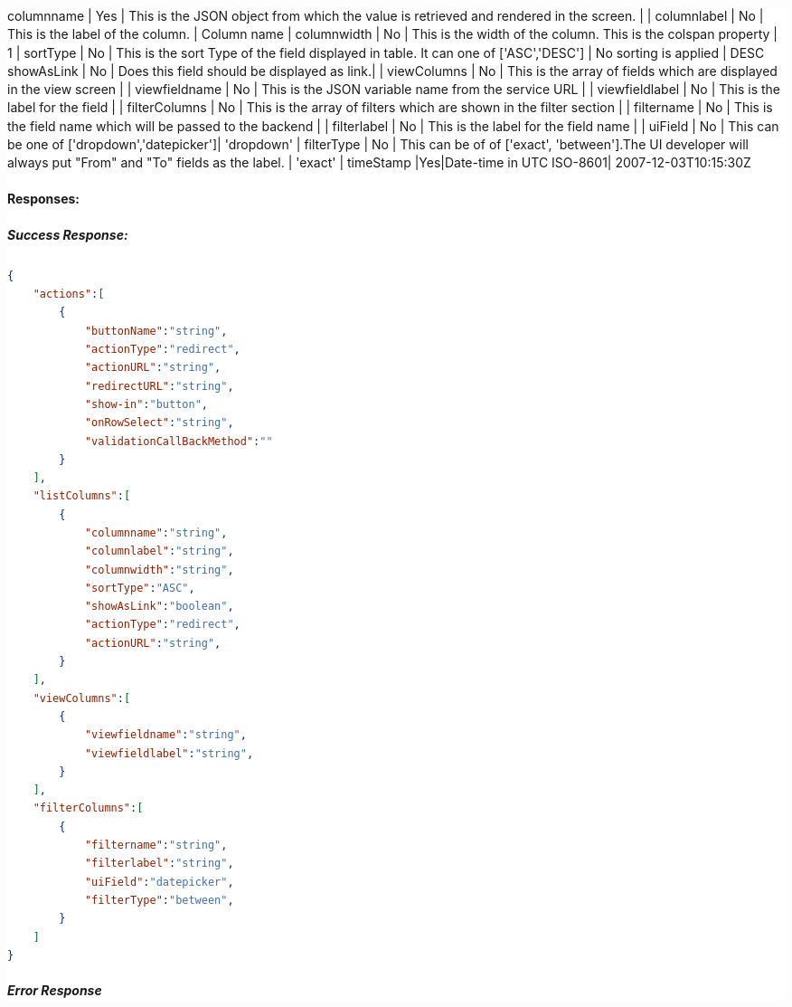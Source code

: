 columnname | Yes | This is the JSON object from which the value is retrieved and rendered in the screen. | |
columnlabel | No | This is the label of the column.  | Column name |
columnwidth | No | This is the width of the column. This is the colspan property | 1 |
sortType | No | This is the sort Type of the field displayed in table. It can one of ['ASC','DESC'] | No sorting is applied | DESC
showAsLink | No | Does this field should be displayed as link.| |
viewColumns | No | This is the array of fields which are displayed in the view screen | |
viewfieldname | No | This is the JSON variable name from the service URL | |
viewfieldlabel | No | This is the label for the field | |
filterColumns | No | This is the array of filters which are shown in the filter section | |
filtername | No | This is the field name which will be passed to the backend | |
filterlabel | No | This is the label for the field name | |
uiField | No | This can be one of ['dropdown','datepicker']| 'dropdown' |
filterType | No | This can be of of ['exact', 'between'].The UI developer will always put "From" and "To" fields as the label.  | 'exact' |
timeStamp |Yes|Date-time  in UTC ISO-8601| 2007-12-03T10:15:30Z


#### Responses:
##### Success Response:

```JSON
{  
	"actions":[  
		{  
			"buttonName":"string", 	
			"actionType":"redirect",
			"actionURL":"string",
			"redirectURL":"string",
			"show-in":"button",
			"onRowSelect":"string",
			"validationCallBackMethod":""
		}
	],
	"listColumns":[  
		{  
			"columnname":"string",
			"columnlabel":"string",
			"columnwidth":"string",
			"sortType":"ASC",				 
			"showAsLink":"boolean",
			"actionType":"redirect",
			"actionURL":"string",
		}
	],
	"viewColumns":[
		{  
			"viewfieldname":"string", 
			"viewfieldlabel":"string",
		}
	],
	"filterColumns":[
		{
			"filtername":"string",
			"filterlabel":"string",
			"uiField":"datepicker",
			"filterType":"between",
		}
	]
}
```
##### Error Response
